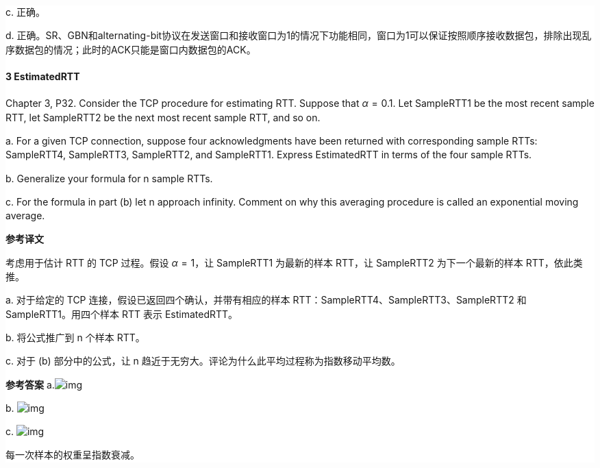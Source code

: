 c. 正确。

d. 正确。SR、GBN和alternating-bit协议在发送窗口和接收窗口为1的情况下功能相同，窗口为1可以保证按照顺序接收数据包，排除出现乱序数据包的情况；此时的ACK只能是窗口内数据包的ACK。







#### 3 EstimatedRTT

Chapter 3, P32. Consider the TCP procedure for estimating RTT. Suppose that $\alpha = 0.1$. Let SampleRTT1 be the most recent sample RTT, let SampleRTT2 be the next most recent sample RTT, and so on.

a. For a given TCP connection, suppose four acknowledgments have been returned with corresponding sample RTTs: SampleRTT4, SampleRTT3, SampleRTT2, and SampleRTT1. Express EstimatedRTT in terms of the four sample RTTs.

b. Generalize your formula for n sample RTTs.

c. For the formula in part (b) let n approach infinity. Comment on why this averaging procedure is called an exponential moving average.



**参考译文**

考虑用于估计 RTT 的 TCP 过程。假设 $\alpha = 1$，让 SampleRTT1 为最新的样本 RTT，让 SampleRTT2 为下一个最新的样本 RTT，依此类推。

a. 对于给定的 TCP 连接，假设已返回四个确认，并带有相应的样本 RTT：SampleRTT4、SampleRTT3、SampleRTT2 和 SampleRTT1。用四个样本 RTT 表示 EstimatedRTT。

b. 将公式推广到 n 个样本 RTT。

c. 对于 (b) 部分中的公式，让 n 趋近于无穷大。评论为什么此平均过程称为指数移动平均数。



**参考答案**
a.![img](https://image.zhihuishu.com/zhs/doctrans/docx2html/202104/1d2baec44e3249fcbf3c19bd4ae853c4.png)

b. ![img](https://image.zhihuishu.com/zhs/doctrans/docx2html/202104/939c692fefe44a70a3e5a1a019f2b705.png)

c. ![img](https://image.zhihuishu.com/zhs/doctrans/docx2html/202104/d29add58be9f4698858c559a8c99a471.png)

每一次样本的权重呈指数衰减。



















